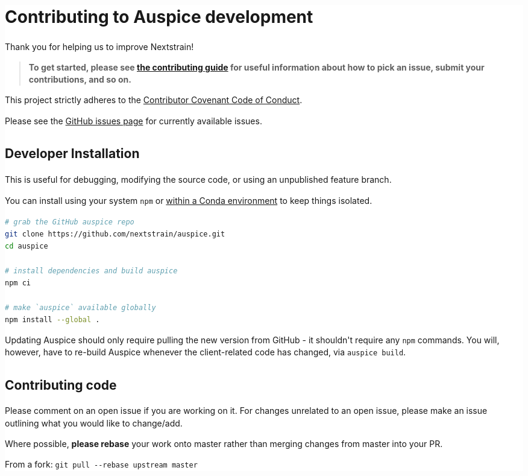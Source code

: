 # Contributing to Auspice development












Thank you for helping us to improve Nextstrain!

> **To get started, please see [the contributing guide](https://github.com/nextstrain/.github/blob/master/CONTRIBUTING.md) for useful information about how to pick an issue, submit your contributions, and so on.**

This project strictly adheres to the [Contributor Covenant Code of Conduct](https://github.com/nextstrain/.github/blob/master/CODE_OF_CONDUCT.md).

Please see the [GitHub issues page](https://github.com/nextstrain/auspice/issues) for currently available issues.

## Developer Installation

This is useful for debugging, modifying the source code, or using an unpublished feature branch.

You can install using your system `npm` or [within a Conda environment](https://docs.nextstrain.org/projects/auspice/en/stable/introduction/install.html#install-dependencies) to keep things isolated.

```sh
# grab the GitHub auspice repo
git clone https://github.com/nextstrain/auspice.git
cd auspice

# install dependencies and build auspice
npm ci

# make `auspice` available globally
npm install --global .
```

Updating Auspice should only require pulling the new version from GitHub - it shouldn't require any `npm` commands. You will, however, have to re-build Auspice whenever the client-related code has changed, via `auspice build`.

## Contributing code

Please comment on an open issue if you are working on it.
For changes unrelated to an open issue, please make an issue outlining what you would like to change/add.

Where possible, **please rebase** your work onto master rather than merging changes from master into your PR.

From a fork: `git pull --rebase upstream master`
